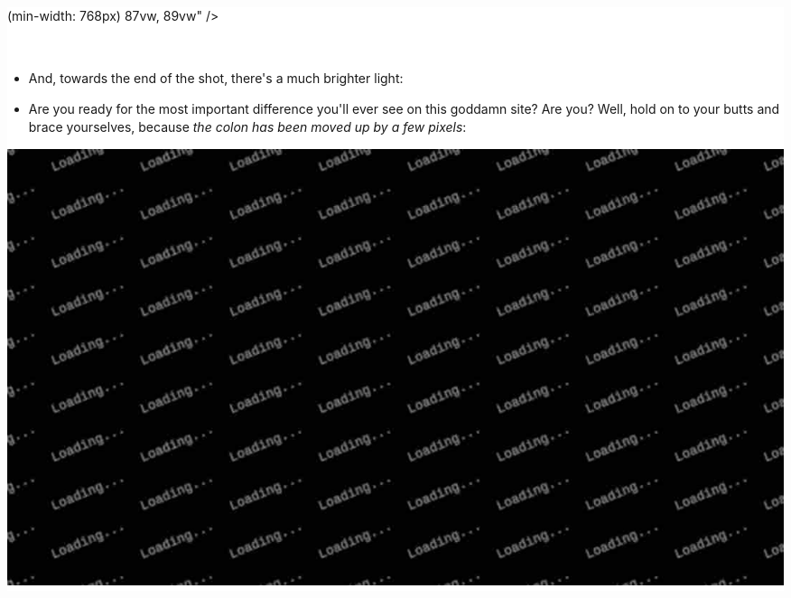   (min-width: 768px) 87vw,
  89vw" />
</div>

<br>

- And, towards the end of the shot, there's a much brighter light:

<video class='lazyload' playsinline nocontrols muted data-autoplay preload='none' loop data-poster='./../images/loadingvideo.jpg'>
  <source src="./../videos/BT18/02 - brighter light.webm" type='video/webm; codecs="vp8, vorbis"'>
  <source src="./../videos/BT18/02 - brighter light.mp4" type='video/mp4; codecs=avc1.42E01E,mp4a.40.2'>
</video>

- Are you ready for the most important difference you'll ever see on this goddamn site? Are you? Well, hold on to your butts and brace yourselves, because *the colon has been moved up by a few pixels*:

<div id="container1" class="twentytwenty-container">
 <img width="100%" height="100%" class="lazyload" src="./../images/loading.jpg"
  data-src="./../images/BT18/tv-24640-1090px.jpg"
  data-srcset="./../images/BT18/tv-24640-512px.jpg 512w,
  ./../images/BT18/tv-24640-768px.jpg 768w,
  ./../images/BT18/tv-24640-1090px.jpg 1090w"
  sizes="(min-width: 1218px) 1090px,
  (min-width: 768px) 87vw,
  89vw" />